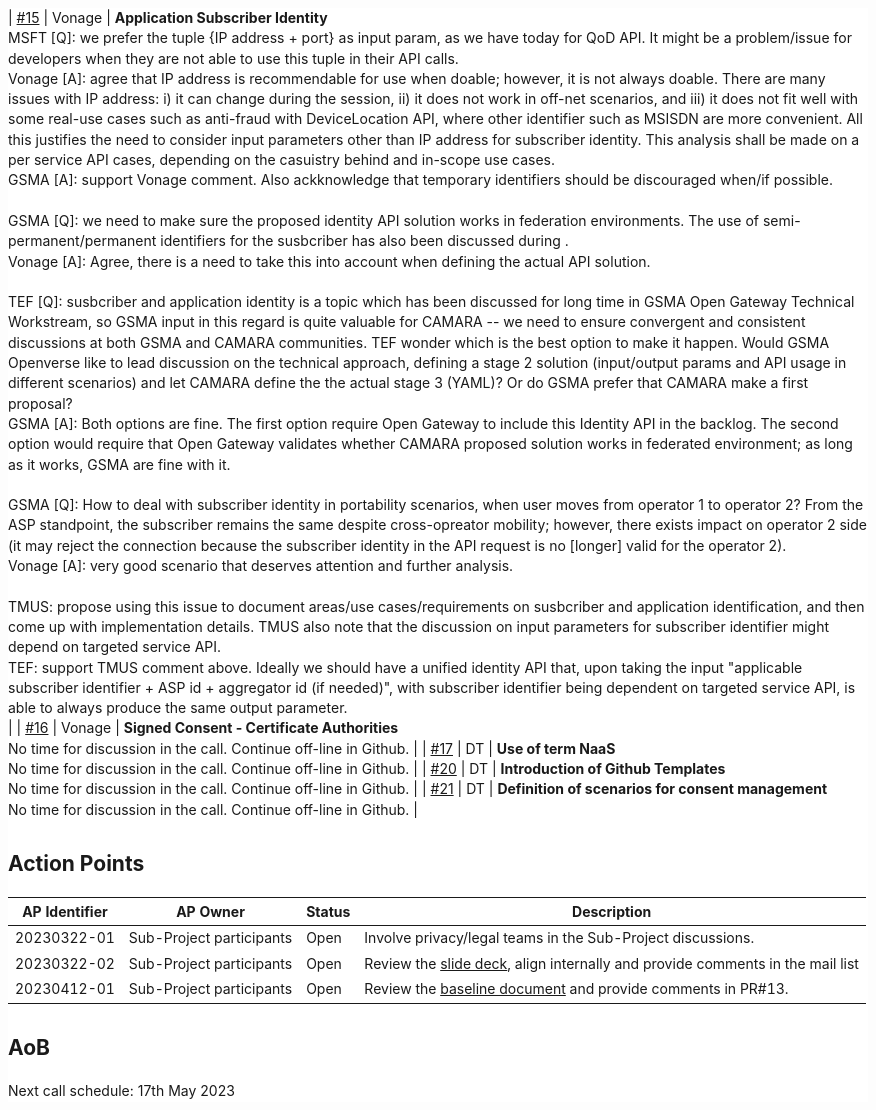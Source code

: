 | [#15](https://github.com/camaraproject/IdentityAndConsentManagement/issues/15)  | Vonage | **Application Subscriber Identity**</br> MSFT [Q]: we prefer the tuple {IP address + port} as input param, as we have today for QoD API. It might be a problem/issue for developers when they are not able to use this tuple in their API calls. <br> Vonage [A]: agree that IP address is recommendable for use when doable; however, it is not always doable. There are many issues with IP address: i) it can change during the session, ii) it does not work in off-net scenarios, and iii) it does not fit well with some real-use cases such as anti-fraud with DeviceLocation API, where other identifier such as MSISDN are more convenient. All this justifies the need to consider input parameters other than IP address for subscriber identity. This analysis shall be made on a per service API cases, depending on the casuistry behind and in-scope use cases. <br> GSMA [A]: support Vonage comment. Also ackknowledge that temporary identifiers should be discouraged when/if possible.  <br> <br> GSMA [Q]: we need to make sure the proposed identity API solution works in federation environments. The use of semi-permanent/permanent identifiers for the susbcriber has also been discussed during . <br> Vonage [A]: Agree, there is a need to take this into account when defining the actual API solution. <br> <br> TEF [Q]: susbcriber and application identity is a topic which has been discussed for long time in GSMA Open Gateway Technical Workstream, so GSMA input in this regard is quite valuable for CAMARA -- we need to ensure convergent and consistent discussions at both GSMA and CAMARA communities. TEF wonder which is the best option to make it happen. Would GSMA Openverse like to lead discussion on the technical approach, defining a stage 2 solution (input/output params and API usage in different scenarios) and let CAMARA define the the actual stage 3 (YAML)? Or do GSMA prefer that CAMARA make a first proposal? <br> GSMA [A]: Both options are fine. The first option require Open Gateway to include this Identity API in the backlog. The second option would require that Open Gateway validates whether CAMARA proposed solution works in federated environment; as long as it works, GSMA are fine with it. <br><br> GSMA [Q]: How to deal with subscriber identity in portability scenarios, when user moves from operator 1 to operator 2? From the ASP standpoint, the subscriber remains the same despite cross-opreator mobility; however, there exists impact on operator 2 side (it may reject the connection because the subscriber identity in the API request is no [longer] valid for the operator 2). <br> Vonage [A]: very good scenario that deserves attention and further analysis.  <br><br> TMUS: propose using this issue to document areas/use cases/requirements on susbcriber and application identification, and then come up with implementation details. TMUS also note that the discussion on input parameters for subscriber identifier might depend on targeted service API. <br> TEF: support TMUS comment above. Ideally we should have a unified identity API that, upon taking the input  "applicable subscriber identifier + ASP id + aggregator id (if needed)", with subscriber identifier being dependent on targeted service API, is able to always produce the same output parameter. <br> | 
| [#16](https://github.com/camaraproject/IdentityAndConsentManagement/issues/16)  | Vonage | **Signed Consent - Certificate Authorities**</br> No time for discussion in the call. Continue off-line in Github. | 
| [#17](https://github.com/camaraproject/IdentityAndConsentManagement/issues/17)  | DT | **Use of term NaaS**</br> No time for discussion in the call. Continue off-line in Github. | 
| [#20](https://github.com/camaraproject/IdentityAndConsentManagement/issues/20)  | DT | **Introduction of Github Templates**</br>No time for discussion in the call. Continue off-line in Github.  | 
| [#21](https://github.com/camaraproject/IdentityAndConsentManagement/issues/21)  | DT | **Definition of scenarios for consent management**</br>No time for discussion in the call. Continue off-line in Github.  |

  
## Action Points

| AP Identifier | AP Owner | Status | Description |
| ------------- | -------- | ------ | ----------- |
| 20230322-01 | Sub-Project participants | Open | Involve privacy/legal teams in the Sub-Project discussions. |
| 20230322-02 | Sub-Project participants | Open | Review the [slide deck](https://github.com/camaraproject/IdentityAndConsentManagement/raw/main/documentation/SupportingDocuments/Identity%20and%20Consent%20Sub%20Project%20kickoff.pptx), align internally and provide comments in the mail list |
| 20230412-01 | Sub-Project participants | Open | Review the [baseline document](https://github.com/camaraproject/IdentityAndConsentManagement/pull/13/commits/11e4a3d44ad3a2731d8af70b447d50f81c8efda6#diff-d9ac5140672a5e419688aab0947167d98cee83680cc623f4366923919868e9c4) and provide comments in PR#13.|



## AoB

Next call schedule: 17th May 2023
 
